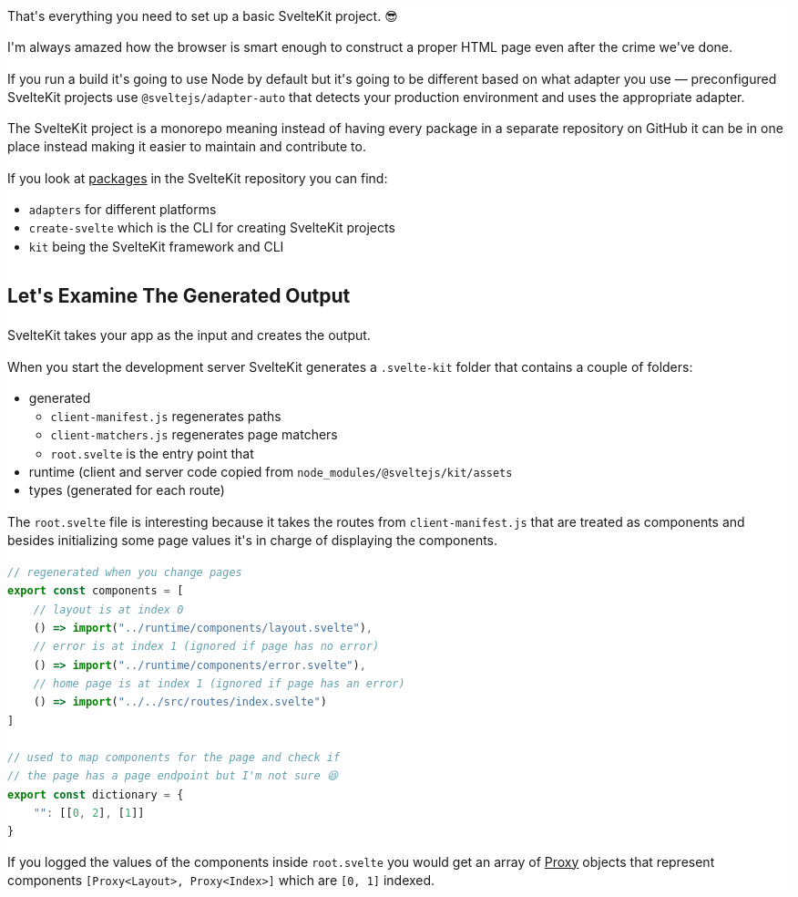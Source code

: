 That's everything you need to set up a basic SvelteKit project. 😎

I'm always amazed how the browser is smart enough to construct a proper HTML page even after the crime we've done.

If you run a build it's going to use Node by default but it's going to be different based on what adapter you use — preconfigured SvelteKit projects use `@sveltejs/adapter-auto` that detects your production environment and uses the appropriate adapter.

The SvelteKit project is a monorepo meaning instead of having every package in a separate repository on GitHub it can be in one place instead making it easier to maintain and contribute to.

If you look at [packages](https://github.com/sveltejs/kit/tree/master/packages) in the SvelteKit repository you can find:

- `adapters` for different platforms
- `create-svelte` which is the CLI for creating SvelteKit projects
- `kit` being the SvelteKit framework and CLI

## Let's Examine The Generated Output

SvelteKit takes your app as the input and creates the output.

When you start the development server SvelteKit generates a `.svelte-kit` folder that contains a couple of folders:

- generated
  - `client-manifest.js` regenerates paths
  - `client-matchers.js` regenerates page matchers
  - `root.svelte` is the entry point that
- runtime (client and server code copied from `node_modules/@sveltejs/kit/assets`
- types (generated for each route)

The `root.svelte` file is interesting because it takes the routes from `client-manifest.js` that are treated as components and besides initializing some page values it's in charge of displaying the components.

```js:client-manifest.js showLineNumbers
// regenerated when you change pages
export const components = [
	// layout is at index 0
	() => import("../runtime/components/layout.svelte"),
	// error is at index 1 (ignored if page has no error)
	() => import("../runtime/components/error.svelte"),
	// home page is at index 1 (ignored if page has an error)
	() => import("../../src/routes/index.svelte")
]

// used to map components for the page and check if
// the page has a page endpoint but I'm not sure 😆
export const dictionary = {
	"": [[0, 2], [1]]
}
```

If you logged the values of the components inside `root.svelte` you would get an array of [Proxy](https://developer.mozilla.org/en-US/docs/Web/JavaScript/Reference/Global_Objects/Proxy) objects that represent components `[Proxy<Layout>, Proxy<Index>]` which are `[0, 1]` indexed.
